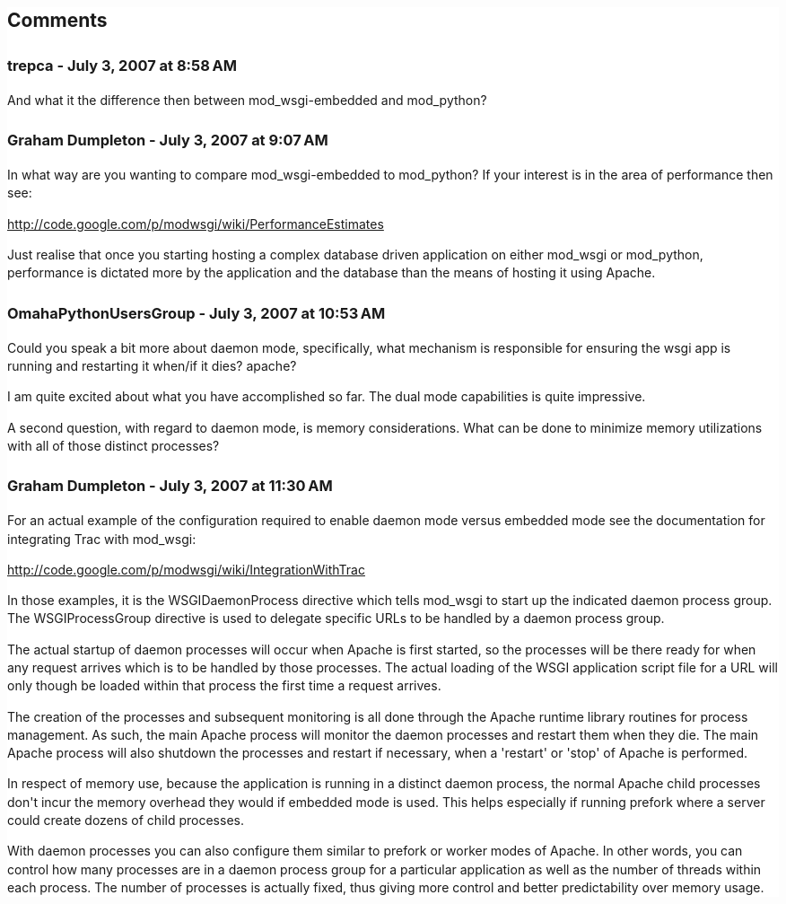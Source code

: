 
## Comments

### trepca - July 3, 2007 at 8:58 AM

And what it the difference then between mod\_wsgi-embedded and mod\_python?

### Graham Dumpleton - July 3, 2007 at 9:07 AM

In what way are you wanting to compare mod\_wsgi-embedded to mod\_python? If your interest is in the area of performance then see:  
  
http://code.google.com/p/modwsgi/wiki/PerformanceEstimates  
  
Just realise that once you starting hosting a complex database driven application on either mod\_wsgi or mod\_python, performance is dictated more by the application and the database than the means of hosting it using Apache.

### OmahaPythonUsersGroup - July 3, 2007 at 10:53 AM

Could you speak a bit more about daemon mode, specifically, what mechanism is responsible for ensuring the wsgi app is running and restarting it when/if it dies? apache?  
  
I am quite excited about what you have accomplished so far. The dual mode capabilities is quite impressive.   
  
A second question, with regard to daemon mode, is memory considerations. What can be done to minimize memory utilizations with all of those distinct processes?

### Graham Dumpleton - July 3, 2007 at 11:30 AM

For an actual example of the configuration required to enable daemon mode versus embedded mode see the documentation for integrating Trac with mod\_wsgi:  
  
http://code.google.com/p/modwsgi/wiki/IntegrationWithTrac  
  
In those examples, it is the WSGIDaemonProcess directive which tells mod\_wsgi to start up the indicated daemon process group. The WSGIProcessGroup directive is used to delegate specific URLs to be handled by a daemon process group.  
  
The actual startup of daemon processes will occur when Apache is first started, so the processes will be there ready for when any request arrives which is to be handled by those processes. The actual loading of the WSGI application script file for a URL will only though be loaded within that process the first time a request arrives.  
  
The creation of the processes and subsequent monitoring is all done through the Apache runtime library routines for process management. As such, the main Apache process will monitor the daemon processes and restart them when they die. The main Apache process will also shutdown the processes and restart if necessary, when a 'restart' or 'stop' of Apache is performed.  
  
In respect of memory use, because the application is running in a distinct daemon process, the normal Apache child processes don't incur the memory overhead they would if embedded mode is used. This helps especially if running prefork where a server could create dozens of child processes.   
  
With daemon processes you can also configure them similar to prefork or worker modes of Apache. In other words, you can control how many processes are in a daemon process group for a particular application as well as the number of threads within each process. The number of processes is actually fixed, thus giving more control and better predictability over memory usage.  
  